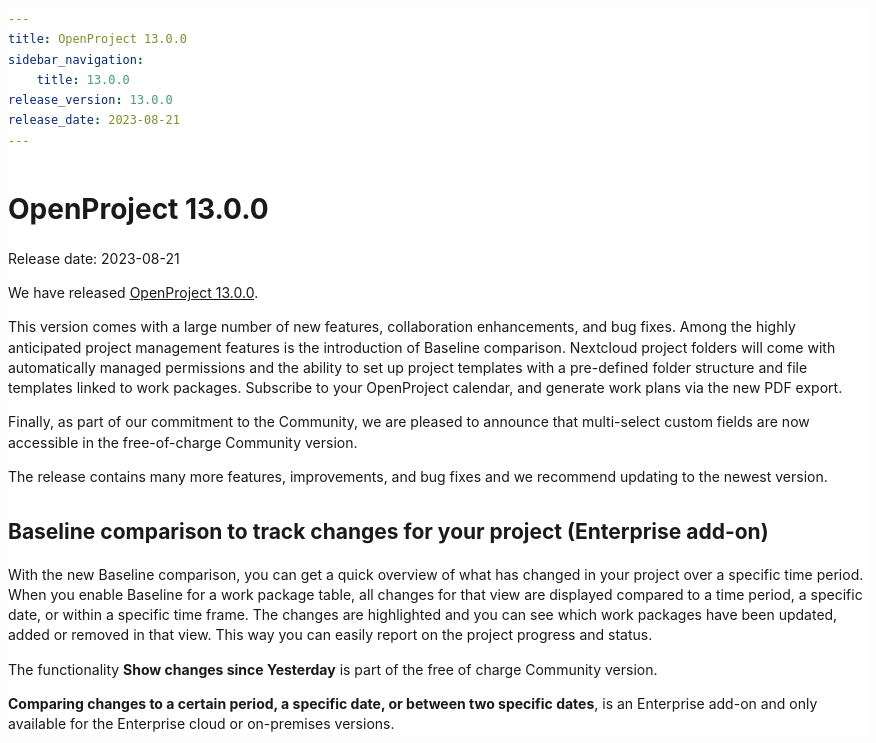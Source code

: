 ```yaml
---
title: OpenProject 13.0.0
sidebar_navigation:
    title: 13.0.0
release_version: 13.0.0
release_date: 2023-08-21
---
```


# OpenProject 13.0.0

Release date: 2023-08-21

We have released [OpenProject 13.0.0](https://community.openproject.com/versions/1656).

This version comes with a large number of new features, collaboration enhancements, and bug fixes. Among the highly anticipated project management features is the introduction of Baseline comparison. Nextcloud project folders will come with automatically managed permissions and the ability to set up project templates with a pre-defined folder structure and file templates linked to work packages. Subscribe to your OpenProject calendar, and generate work plans via the new PDF export.

Finally, as part of our commitment to the Community, we are pleased to announce that multi-select custom fields are now accessible in the free-of-charge Community version.

The release contains many more features, improvements, and bug fixes and we recommend updating to the newest version.

## Baseline comparison to track changes for your project (Enterprise add-on)

With the new Baseline comparison, you can get a quick overview of what has changed in your project over a specific time period. When you enable Baseline for a work package table, all changes for that view are displayed compared to a time period, a specific date, or within a specific time frame.  The changes are highlighted and you can see which work packages have been updated, added or removed in that view. This way you can easily report on the project progress and status.

The functionality **Show changes since Yesterday** is part of the free of charge Community version.

**Comparing changes to a certain period, a specific date, or between two specific dates**, is an Enterprise add-on and only available for the Enterprise cloud or on-premises versions.
